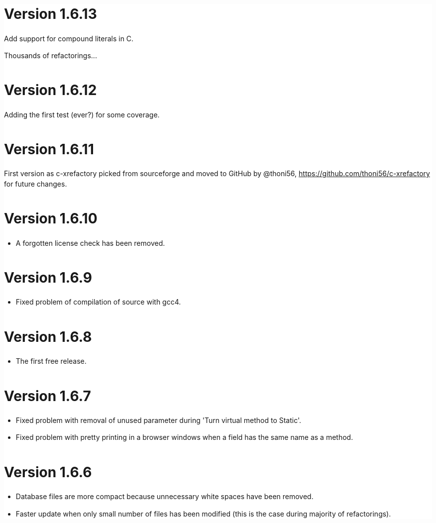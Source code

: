 # Version 1.6.13

Add support for compound literals in C.

Thousands of refactorings...


# Version 1.6.12

Adding the first test (ever?) for some coverage.


# Version 1.6.11

First version as c-xrefactory picked from sourceforge and moved to GitHub by @thoni56,
https://github.com/thoni56/c-xrefactory for future changes.


# Version 1.6.10

- A forgotten license check has been removed.


# Version 1.6.9

- Fixed problem of compilation of source with gcc4.


# Version 1.6.8

- The first free release.


# Version 1.6.7

- Fixed problem with removal of unused parameter during 'Turn virtual
method to Static'.

- Fixed problem with pretty printing in a browser windows when a field
has the same name as a method.


# Version 1.6.6

- Database files are more compact because unnecessary white spaces
have been removed.

- Faster update when only small number of files has been modified
(this is the case during majority of refactorings).
